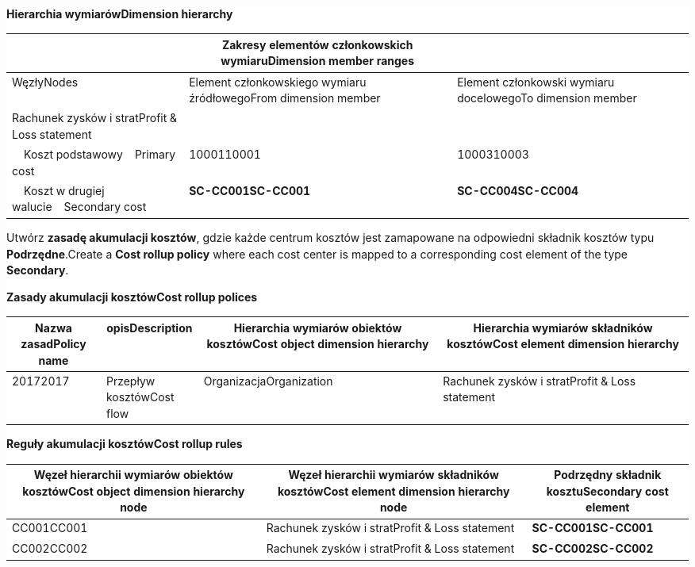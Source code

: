 <span data-ttu-id="b17f1-306">**Hierarchia wymiarów**</span><span class="sxs-lookup"><span data-stu-id="b17f1-306">**Dimension hierarchy**</span></span>

|      &nbsp;             | <span data-ttu-id="b17f1-307">Zakresy elementów członkowskich wymiaru</span><span class="sxs-lookup"><span data-stu-id="b17f1-307">Dimension member ranges</span></span> |  &nbsp;             |
|-------------------------|-------------------------|---------------------|
| <span data-ttu-id="b17f1-308">Węzły</span><span class="sxs-lookup"><span data-stu-id="b17f1-308">Nodes</span></span>                   | <span data-ttu-id="b17f1-309">Element członkowskiego wymiaru źródłowego</span><span class="sxs-lookup"><span data-stu-id="b17f1-309">From dimension member</span></span>   | <span data-ttu-id="b17f1-310">Element członkowski wymiaru docelowego</span><span class="sxs-lookup"><span data-stu-id="b17f1-310">To dimension member</span></span> |
| <span data-ttu-id="b17f1-311">Rachunek zysków i strat</span><span class="sxs-lookup"><span data-stu-id="b17f1-311">Profit & Loss statement</span></span> |                         |                     |
| <span data-ttu-id="b17f1-312">&nbsp;&nbsp;&nbsp;&nbsp;Koszt podstawowy</span><span class="sxs-lookup"><span data-stu-id="b17f1-312">&nbsp;&nbsp;&nbsp;&nbsp;Primary cost</span></span>                        | <span data-ttu-id="b17f1-313">10001</span><span class="sxs-lookup"><span data-stu-id="b17f1-313">10001</span></span>                   | <span data-ttu-id="b17f1-314">10003</span><span class="sxs-lookup"><span data-stu-id="b17f1-314">10003</span></span>               |
| <span data-ttu-id="b17f1-315">&nbsp;&nbsp;&nbsp;&nbsp;Koszt w drugiej walucie</span><span class="sxs-lookup"><span data-stu-id="b17f1-315">&nbsp;&nbsp;&nbsp;&nbsp;Secondary cost</span></span>                         | <span data-ttu-id="b17f1-316">**SC-CC001**</span><span class="sxs-lookup"><span data-stu-id="b17f1-316">**SC-CC001**</span></span>            | <span data-ttu-id="b17f1-317">**SC-CC004**</span><span class="sxs-lookup"><span data-stu-id="b17f1-317">**SC-CC004**</span></span>        |

<span data-ttu-id="b17f1-318">Utwórz **zasadę akumulacji kosztów**, gdzie każde centrum kosztów jest zamapowane na odpowiedni składnik kosztów typu **Podrzędne**.</span><span class="sxs-lookup"><span data-stu-id="b17f1-318">Create a **Cost rollup policy** where each cost center is mapped to a corresponding cost element of the type **Secondary**.</span></span>

<span data-ttu-id="b17f1-319">**Zasady akumulacji kosztów**</span><span class="sxs-lookup"><span data-stu-id="b17f1-319">**Cost rollup polices**</span></span>

| <span data-ttu-id="b17f1-320">Nazwa zasad</span><span class="sxs-lookup"><span data-stu-id="b17f1-320">Policy name</span></span> | <span data-ttu-id="b17f1-321">opis</span><span class="sxs-lookup"><span data-stu-id="b17f1-321">Description</span></span> | <span data-ttu-id="b17f1-322">Hierarchia wymiarów obiektów kosztów</span><span class="sxs-lookup"><span data-stu-id="b17f1-322">Cost object dimension hierarchy</span></span> | <span data-ttu-id="b17f1-323">Hierarchia wymiarów składników kosztów</span><span class="sxs-lookup"><span data-stu-id="b17f1-323">Cost element dimension hierarchy</span></span> |
|-------------|-------------|---------------------------------|----------------------------------|
| <span data-ttu-id="b17f1-324">2017</span><span class="sxs-lookup"><span data-stu-id="b17f1-324">2017</span></span>        | <span data-ttu-id="b17f1-325">Przepływ kosztów</span><span class="sxs-lookup"><span data-stu-id="b17f1-325">Cost flow</span></span>   | <span data-ttu-id="b17f1-326">Organizacja</span><span class="sxs-lookup"><span data-stu-id="b17f1-326">Organization</span></span>                    | <span data-ttu-id="b17f1-327">Rachunek zysków i strat</span><span class="sxs-lookup"><span data-stu-id="b17f1-327">Profit & Loss statement</span></span>          |

<span data-ttu-id="b17f1-328">**Reguły akumulacji kosztów**</span><span class="sxs-lookup"><span data-stu-id="b17f1-328">**Cost rollup rules**</span></span>

| <span data-ttu-id="b17f1-329">Węzeł hierarchii wymiarów obiektów kosztów</span><span class="sxs-lookup"><span data-stu-id="b17f1-329">Cost object dimension hierarchy node</span></span> | <span data-ttu-id="b17f1-330">Węzeł hierarchii wymiarów składników kosztów</span><span class="sxs-lookup"><span data-stu-id="b17f1-330">Cost element dimension hierarchy node</span></span> | <span data-ttu-id="b17f1-331">Podrzędny składnik kosztu</span><span class="sxs-lookup"><span data-stu-id="b17f1-331">Secondary cost element</span></span> |
|--------------------------------------|---------------------------------------|------------------------|
| <span data-ttu-id="b17f1-332">CC001</span><span class="sxs-lookup"><span data-stu-id="b17f1-332">CC001</span></span>                                | <span data-ttu-id="b17f1-333">Rachunek zysków i strat</span><span class="sxs-lookup"><span data-stu-id="b17f1-333">Profit & Loss statement</span></span>               | <span data-ttu-id="b17f1-334">**SC-CC001**</span><span class="sxs-lookup"><span data-stu-id="b17f1-334">**SC-CC001**</span></span>           |
| <span data-ttu-id="b17f1-335">CC002</span><span class="sxs-lookup"><span data-stu-id="b17f1-335">CC002</span></span>                                | <span data-ttu-id="b17f1-336">Rachunek zysków i strat</span><span class="sxs-lookup"><span data-stu-id="b17f1-336">Profit & Loss statement</span></span>               | <span data-ttu-id="b17f1-337">**SC-CC002**</span><span class="sxs-lookup"><span data-stu-id="b17f1-337">**SC-CC002**</span></span>           |